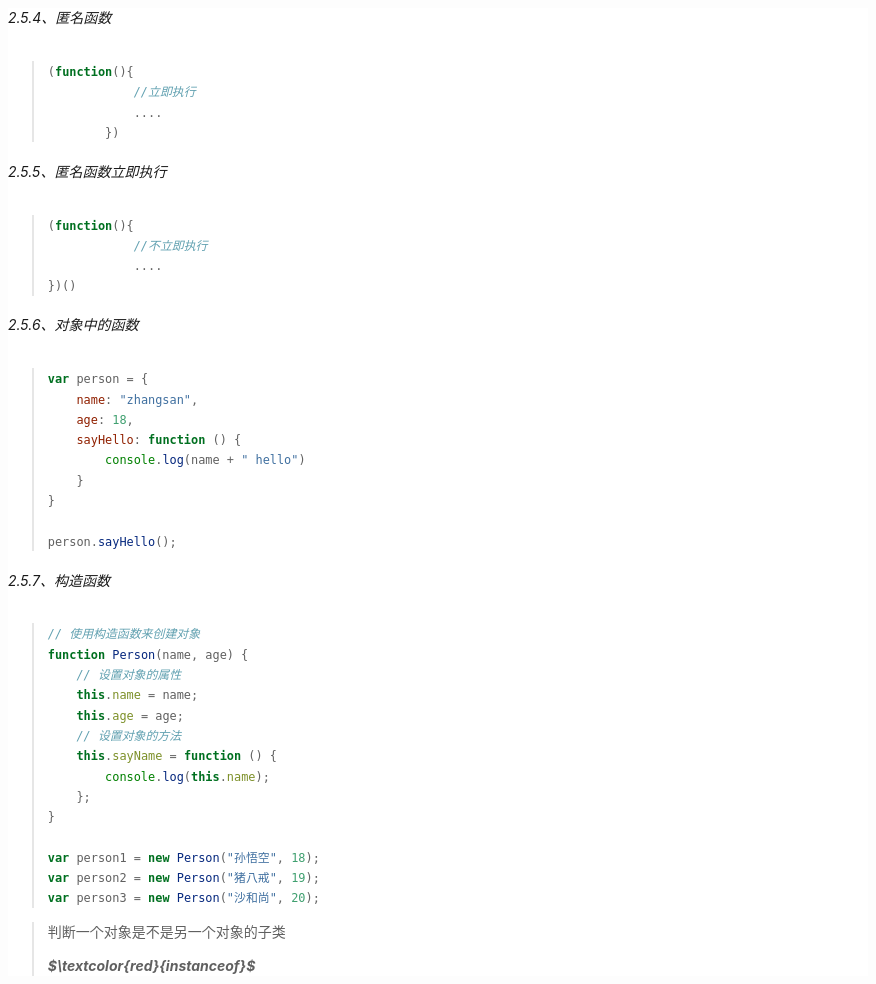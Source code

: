 ###### 2.5.4、匿名函数

> ```javascript
> (function(){
>             //立即执行
>             ....
>         })
> ```

###### 2.5.5、匿名函数立即执行

> ```javascript
> (function(){
>             //不立即执行
>             ....
> })()
> ```

###### 2.5.6、对象中的函数

> ```javascript
> var person = {
>     name: "zhangsan",
>     age: 18,
>     sayHello: function () {
>         console.log(name + " hello")
>     }
> }
> 
> person.sayHello();
> ```

###### 2.5.7、构造函数

> ```javascript
> // 使用构造函数来创建对象
> function Person(name, age) {
>     // 设置对象的属性
>     this.name = name;
>     this.age = age;
>     // 设置对象的方法
>     this.sayName = function () {
>         console.log(this.name);
>     };
> }
> 
> var person1 = new Person("孙悟空", 18);
> var person2 = new Person("猪八戒", 19);
> var person3 = new Person("沙和尚", 20);
> ```

> 判断一个对象是不是另一个对象的子类
>
> ***$\textcolor{red}{instanceof}$***
